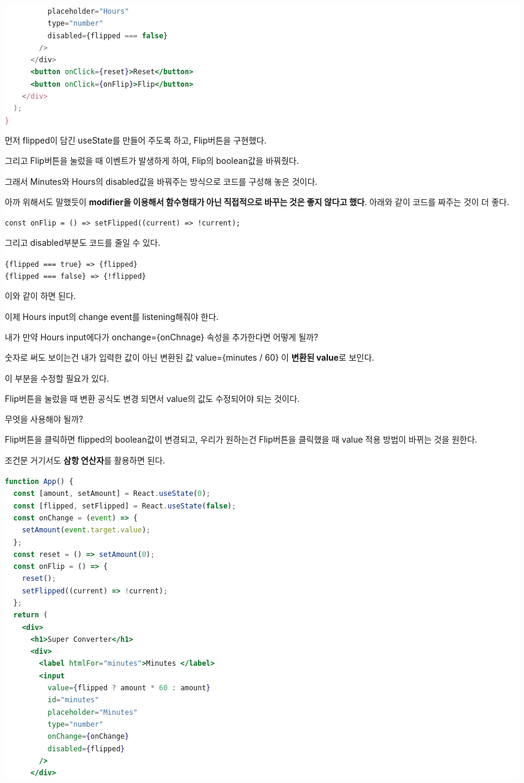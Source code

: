 ```jsx
          placeholder="Hours"
          type="number"
          disabled={flipped === false}
        />
      </div>
      <button onClick={reset}>Reset</button>
      <button onClick={onFlip}>Flip</button>
    </div>
  );
}
```

먼저 flipped이 담긴 useState를 만들어 주도록 하고, Flip버튼을 구현했다.

그리고 Flip버튼을 눌렀을 때 이벤트가 발생하게 하여, Flip의 boolean값을 바꿔줬다.

그래서 Minutes와 Hours의 disabled값을 바꿔주는 방식으로 코드를 구성해 놓은 것이다.

아까 위해서도 말했듯이 **modifier을 이용해서 함수형태가 아닌 직접적으로 바꾸는 것은 좋지 않다고 했다**. 아래와 같이 코드를 짜주는 것이 더 좋다.

    const onFlip = () => setFlipped((current) => !current);

그리고 disabled부분도 코드를 줄일 수 있다.

    {flipped === true} => {flipped}
    {flipped === false} => {!flipped}

이와 같이 하면 된다.

이제 Hours input의 change event를 listening해줘야 한다.

내가 만약 Hours input에다가 onchange={onChnage} 속성을 추가한다면 어떻게 될까?

숫자로 써도 보이는건 내가 입력한 값이 아닌 변환된 값 value={minutes / 60} 이 **변환된 value**로 보인다.

이 부분을 수정할 필요가 있다.

Flip버튼을 눌렀을 때 변환 공식도 변경 되면서 value의 값도 수정되어야 되는 것이다.

무엇을 사용해야 될까?

Flip버튼을 클릭하면 flipped의 boolean값이 변경되고, 우리가 원하는건 Flip버튼을 클릭했을 때 value 적용 방법이 바뀌는 것을 원한다.

조건문 거기서도 **삼항 연산자**를 활용하면 된다.

```jsx
function App() {
  const [amount, setAmount] = React.useState(0);
  const [flipped, setFlipped] = React.useState(false);
  const onChange = (event) => {
    setAmount(event.target.value);
  };
  const reset = () => setAmount(0);
  const onFlip = () => {
    reset();
    setFlipped((current) => !current);
  };
  return (
    <div>
      <h1>Super Converter</h1>
      <div>
        <label htmlFor="minutes">Minutes </label>
        <input
          value={flipped ? amount * 60 : amount}
          id="minutes"
          placeholder="Minutes"
          type="number"
          onChange={onChange}
          disabled={flipped}
        />
      </div>
```